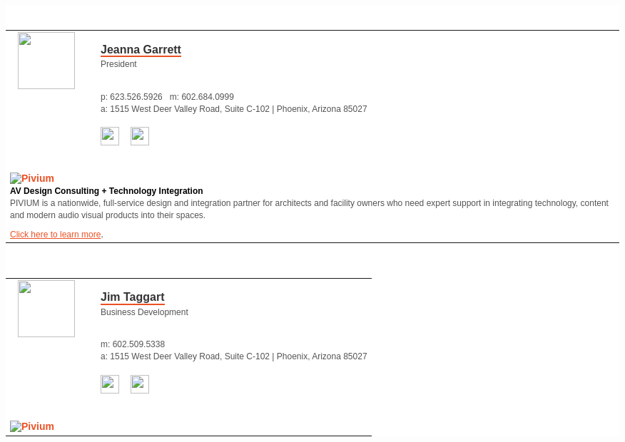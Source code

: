 <div rel="01" class="one-signature">
  
  <div class="example">
  

<br><table cellpadding="0" cellspacing="0" border="0" class="sig">
<tr>

<td valign="top" style="padding-right:20px;width:100px;text-align:center;"><span style="display:block;margin-bottom:10px;"><img src="https://www.pivium.com/wp-content/uploads/team/01-sml-2.jpg" width="80" height="80"/></span></td>

<td valign="top" style="font-family:Arial,sans-serif;line-height:1.4em;font-size:12px;"><br><span style="color:#333;font-size:16px;font-weight:bold;border-bottom:2px solid #EB5124;margin-bottom: 2px;display: inline-block;">Jeanna Garrett</span><br>
<span style="color:#545454;display: block;">President<br><br>

p: <a style="color:#545454;text-decoration:none;" href="tel:623-526-5926">623.526.5926</a>&nbsp;&nbsp; 
m: <a style="color:#545454;text-decoration:none;" href="tel:602-684-0999">602.684.0999</a>&nbsp;&nbsp; 
<br>
a: <a style="color:#545454;text-decoration:none;">1515 West Deer Valley Road, Suite C-102 | Phoenix, Arizona 85027</a><br><br>
<a href="https://go.pivium.com/linkedin" style="margin-right:16px;"><img src="https://www.pivium.com/wp-content/uploads/li.png" width="26" height="26"/></a><a href="https://go.pivium.com/twitter"><img src="https://www.pivium.com/wp-content/uploads/t.png" width="26" height="26"/></a>
</span>
</td></tr><tr>
<td valign="top" colspan="2" style="font-family:Arial,sans-serif;line-height:1.4em;font-size:12px;"><br>
<a href="https://www.pivium.com" style="font-size:14px;color:#EB5124;text-decoration:none;font-weight:bold;"><img src="https://www.pivium.com/wp-content/uploads/pivium-logo-400.png" width="130" alt="Pivium"/></a><br>
<span style="color:#000;font-weight:bold;display:block;">AV Design Consulting + Technology Integration</span>
<span style="color:#545454;display:block;margin-bottom: 10px;">PIVIUM is a nationwide, full-service design and integration partner for architects and facility owners who need expert support in integrating technology, content and modern audio visual products into their spaces.</span>
<a href="https://www.pivium.com/" style="color:#EB5124;">Click here to learn more</a>.
</td></tr></table>
  </div>
</div>

<div rel="21" class="one-signature">
  
  <div class="example">
  

<br><table cellpadding="0" cellspacing="0" border="0" class="sig">
<tr>

<td valign="top" style="padding-right:20px;width:100px;text-align:center;"><span style="display:block;margin-bottom:10px;"><img src="https://www.pivium.com/wp-content/uploads/team/21-sml.jpg" width="80" height="80"/></span></td>

<td valign="top" style="font-family:Arial,sans-serif;line-height:1.4em;font-size:12px;"><br><span style="color:#333;font-size:16px;font-weight:bold;border-bottom:2px solid #EB5124;margin-bottom: 2px;display: inline-block;">Jim Taggart</span><br>
<span style="color:#545454;display: block;">Business Development<br><br>


m: <a style="color:#545454;text-decoration:none;" href="tel:602-509-5338">602.509.5338</a>&nbsp;&nbsp; 
<br>
a: <a style="color:#545454;text-decoration:none;">1515 West Deer Valley Road, Suite C-102 | Phoenix, Arizona 85027</a><br><br>
<a href="https://go.pivium.com/linkedin" style="margin-right:16px;"><img src="https://www.pivium.com/wp-content/uploads/li.png" width="26" height="26"/></a><a href="https://go.pivium.com/twitter"><img src="https://www.pivium.com/wp-content/uploads/t.png" width="26" height="26"/></a>
</span>
</td></tr><tr>
<td valign="top" colspan="2" style="font-family:Arial,sans-serif;line-height:1.4em;font-size:12px;"><br>
<a href="https://www.pivium.com" style="font-size:14px;color:#EB5124;text-decoration:none;font-weight:bold;"><img src="https://www.pivium.com/wp-content/uploads/pivium-logo-400.png" width="130" alt="Pivium"/></a><br>